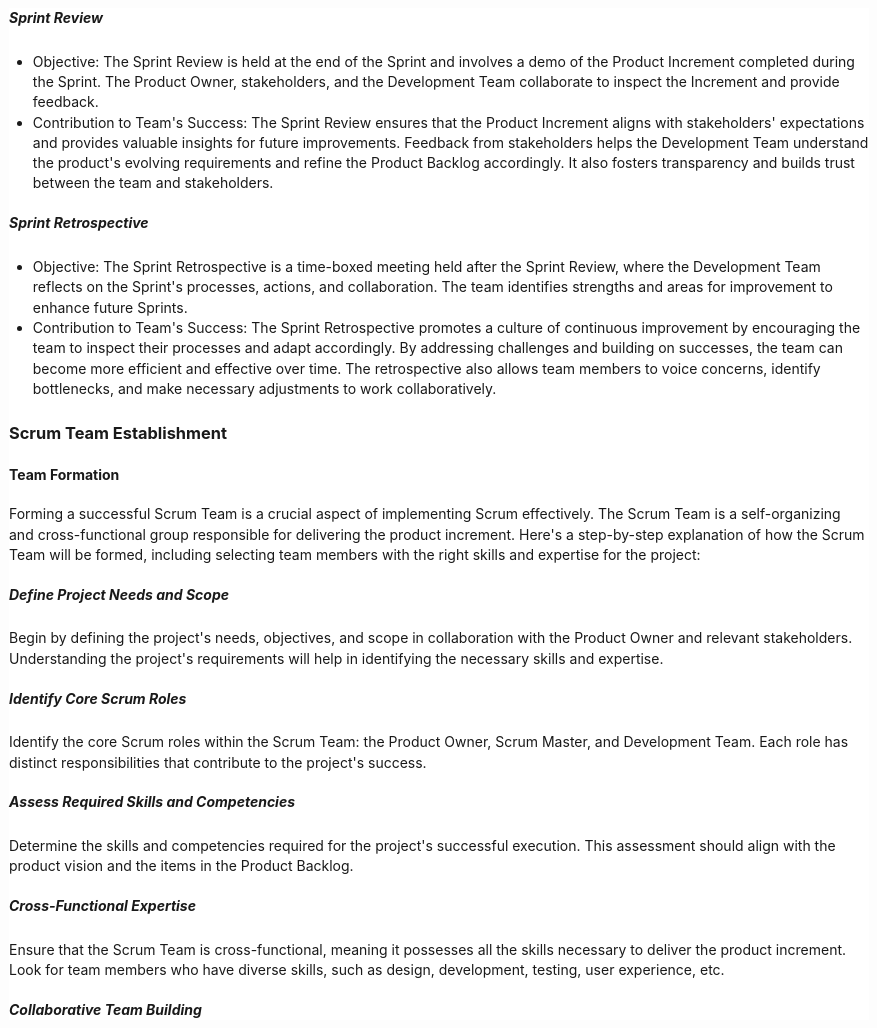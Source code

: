 ##### Sprint Review

- Objective: The Sprint Review is held at the end of the Sprint and involves a demo of the Product Increment completed during the Sprint. The Product Owner, stakeholders, and the Development Team collaborate to inspect the Increment and provide feedback.
- Contribution to Team's Success: The Sprint Review ensures that the Product Increment aligns with stakeholders' expectations and provides valuable insights for future improvements. Feedback from stakeholders helps the Development Team understand the product's evolving requirements and refine the Product Backlog accordingly. It also fosters transparency and builds trust between the team and stakeholders.

##### Sprint Retrospective

- Objective: The Sprint Retrospective is a time-boxed meeting held after the Sprint Review, where the Development Team reflects on the Sprint's processes, actions, and collaboration. The team identifies strengths and areas for improvement to enhance future Sprints.
- Contribution to Team's Success: The Sprint Retrospective promotes a culture of continuous improvement by encouraging the team to inspect their processes and adapt accordingly. By addressing challenges and building on successes, the team can become more efficient and effective over time. The retrospective also allows team members to voice concerns, identify bottlenecks, and make necessary adjustments to work collaboratively.

### Scrum Team Establishment

#### Team Formation

Forming a successful Scrum Team is a crucial aspect of implementing Scrum effectively. The Scrum Team is a self-organizing and cross-functional group responsible for delivering the product increment. Here's a step-by-step explanation of how the Scrum Team will be formed, including selecting team members with the right skills and expertise for the project:

##### Define Project Needs and Scope

 Begin by defining the project's needs, objectives, and scope in collaboration with the Product Owner and relevant stakeholders. Understanding the project's requirements will help in identifying the necessary skills and expertise.

##### Identify Core Scrum Roles

Identify the core Scrum roles within the Scrum Team: the Product Owner, Scrum Master, and Development Team. Each role has distinct responsibilities that contribute to the project's success.

##### Assess Required Skills and Competencies

Determine the skills and competencies required for the project's successful execution. This assessment should align with the product vision and the items in the Product Backlog.

##### Cross-Functional Expertise

Ensure that the Scrum Team is cross-functional, meaning it possesses all the skills necessary to deliver the product increment. Look for team members who have diverse skills, such as design, development, testing, user experience, etc.

##### Collaborative Team Building
